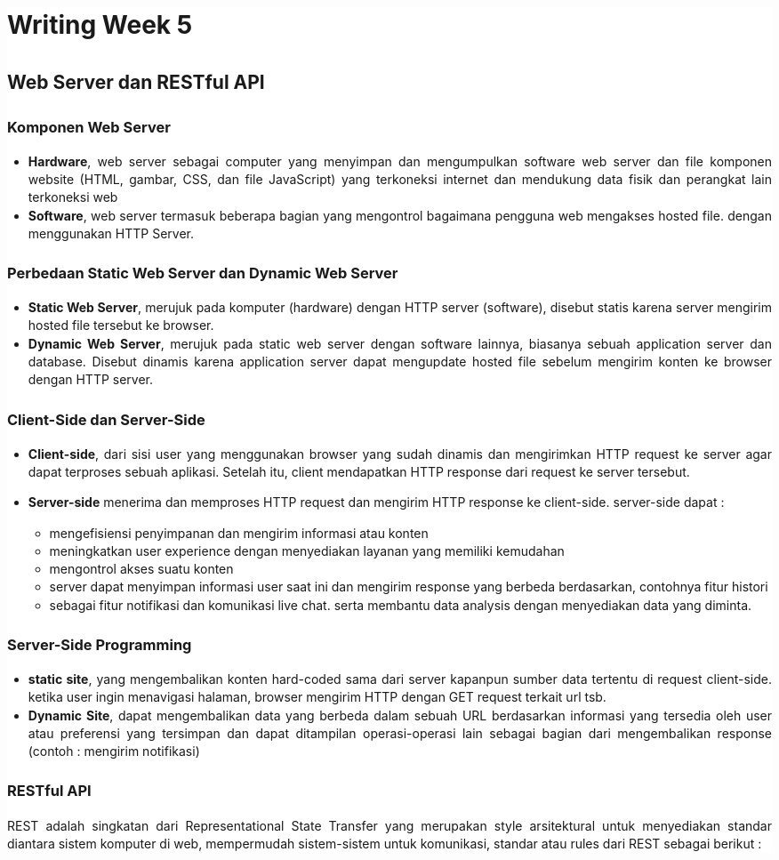 # **Writing Week 5**
## **Web Server dan RESTful API**

### **Komponen Web Server**
<div align="justify">

- **Hardware**, web server sebagai computer yang menyimpan dan mengumpulkan software web server dan file komponen website (HTML, gambar, CSS, dan file JavaScript) yang terkoneksi internet dan mendukung data fisik dan perangkat lain terkoneksi web
- **Software**, web server termasuk beberapa bagian yang mengontrol bagaimana pengguna web mengakses hosted file. dengan menggunakan HTTP Server.

### **Perbedaan Static Web Server dan Dynamic Web Server**

- **Static Web Server**, merujuk pada komputer (hardware) dengan HTTP server (software), disebut statis karena server mengirim hosted file tersebut ke browser.
- **Dynamic Web Server**, merujuk pada static web server dengan software lainnya, biasanya sebuah application server dan database. Disebut dinamis karena application server dapat mengupdate hosted file sebelum mengirim konten ke browser dengan HTTP server.

### **Client-Side dan Server-Side**

- **Client-side**, dari sisi user yang menggunakan browser yang sudah dinamis dan mengirimkan HTTP request ke server agar dapat terproses sebuah aplikasi. Setelah itu, client mendapatkan HTTP response dari request ke server tersebut.
- **Server-side** menerima dan memproses HTTP request dan mengirim HTTP response ke client-side. server-side dapat :

    - mengefisiensi penyimpanan dan mengirim informasi atau konten
    - meningkatkan user experience dengan menyediakan layanan yang memiliki kemudahan 
    - mengontrol akses suatu konten
    - server dapat menyimpan informasi user saat ini dan mengirim response yang berbeda berdasarkan, contohnya fitur histori
    - sebagai fitur notifikasi dan komunikasi live chat. serta membantu data analysis dengan menyediakan data yang diminta.

### **Server-Side Programming**

- **static site**, yang mengembalikan konten hard-coded sama dari server kapanpun sumber data tertentu di request client-side. ketika user ingin menavigasi halaman, browser mengirim HTTP dengan GET request terkait url tsb.
- **Dynamic Site**, dapat mengembalikan data yang berbeda dalam sebuah URL berdasarkan informasi yang tersedia oleh user atau preferensi yang tersimpan dan dapat ditampilan operasi-operasi lain sebagai bagian dari mengembalikan response (contoh : mengirim notifikasi)

### **RESTful API**
<div align="justify">REST adalah singkatan dari Representational State Transfer yang merupakan style arsitektural untuk menyediakan standar diantara sistem komputer di web, mempermudah sistem-sistem untuk komunikasi, standar atau rules dari REST sebagai berikut :
